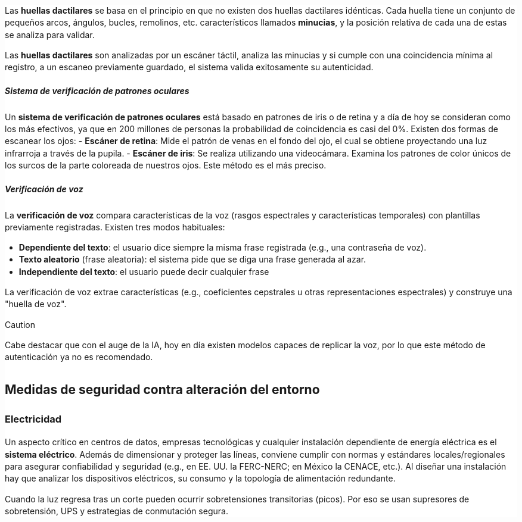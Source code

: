 Las **huellas dactilares** se basa en el principio en que no existen dos huellas
dactilares idénticas. Cada huella tiene un conjunto de pequeños arcos, ángulos,
bucles, remolinos, etc. característicos llamados **minucias**, y la posición
relativa de cada una de estas se analiza para validar.

Las **huellas dactilares** son analizadas por un escáner táctil, analiza las
minucias y si cumple con una coincidencia mínima al registro, a un escaneo
previamente guardado, el sistema valida exitosamente su autenticidad.

##### Sistema de verificación de patrones oculares

Un **sistema de verificación de patrones oculares** está basado en patrones de
iris o de retina y a día de hoy se consideran como los más efectivos, ya que en
200 millones de personas la probabilidad de coincidencia es casi del 0%. Existen
dos formas de escanear los ojos: - **Escáner de retina**: Mide el patrón de
venas en el fondo del ojo, el cual se obtiene proyectando una luz infrarroja a
través de la pupila. - **Escáner de iris**: Se realiza utilizando una
videocámara. Examina los patrones de color únicos de los surcos de la parte
coloreada de nuestros ojos. Este método es el más preciso.

##### Verificación de voz

La **verificación de voz** compara características de la voz (rasgos espectrales
y características temporales) con plantillas previamente registradas. Existen
tres modos habituales:

- **Dependiente del texto**: el usuario dice siempre la misma frase registrada
  (e.g., una contraseña de voz).
- **Texto aleatorio** (frase aleatoria): el sistema pide que se diga una frase
  generada al azar.
- **Independiente del texto**: el usuario puede decir cualquier frase

La verificación de voz extrae características (e.g., coeficientes cepstrales u
otras representaciones espectrales) y construye una "huella de voz".

> [!CAUTION]
>
> Cabe destacar que con el auge de la IA, hoy en día existen modelos capaces de
> replicar la voz, por lo que este método de autenticación ya no es recomendado.

## Medidas de seguridad contra alteración del entorno

### Electricidad

Un aspecto crítico en centros de datos, empresas tecnológicas y cualquier
instalación dependiente de energía eléctrica es el **sistema eléctrico**. Además
de dimensionar y proteger las líneas, conviene cumplir con normas y estándares
locales/regionales para asegurar confiabilidad y seguridad (e.g., en EE. UU. la
FERC-NERC; en México la CENACE, etc.). Al diseñar una instalación hay que
analizar los dispositivos eléctricos, su consumo y la topología de alimentación
redundante.

Cuando la luz regresa tras un corte pueden ocurrir sobretensiones transitorias
(picos). Por eso se usan supresores de sobretensión, UPS y estrategias de
conmutación segura.
